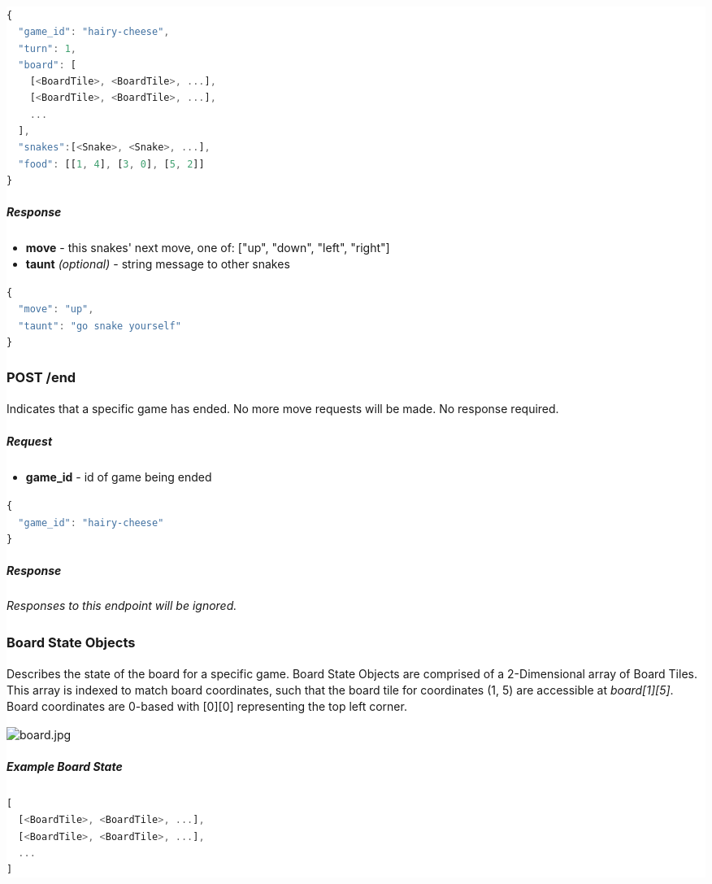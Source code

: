 ```javascript
{
  "game_id": "hairy-cheese",
  "turn": 1,
  "board": [
    [<BoardTile>, <BoardTile>, ...],
    [<BoardTile>, <BoardTile>, ...],
    ...
  ],
  "snakes":[<Snake>, <Snake>, ...],
  "food": [[1, 4], [3, 0], [5, 2]]
}
```

##### Response

* **move** - this snakes' next move, one of: ["up", "down", "left", "right"]
* **taunt** _(optional)_ - string message to other snakes

```javascript
{
  "move": "up",
  "taunt": "go snake yourself"
}
```

### POST /end

Indicates that a specific game has ended. No more move requests will be made. No response required.

##### Request

* **game_id** - id of game being ended

```javascript
{
  "game_id": "hairy-cheese"
}
```

##### Response

_Responses to this endpoint will be ignored._

### Board State Objects

Describes the state of the board for a specific game. Board State Objects are comprised of a 2-Dimensional array of Board Tiles. This array is indexed to match board coordinates, such that the board tile for coordinates (1, 5) are accessible at _board[1][5]_. Board coordinates are 0-based with [0][0] representing the top left corner.

![board.jpg](/static/img/board.jpg)

##### Example Board State

```javascript
[
  [<BoardTile>, <BoardTile>, ...],
  [<BoardTile>, <BoardTile>, ...],
  ...
]
```
